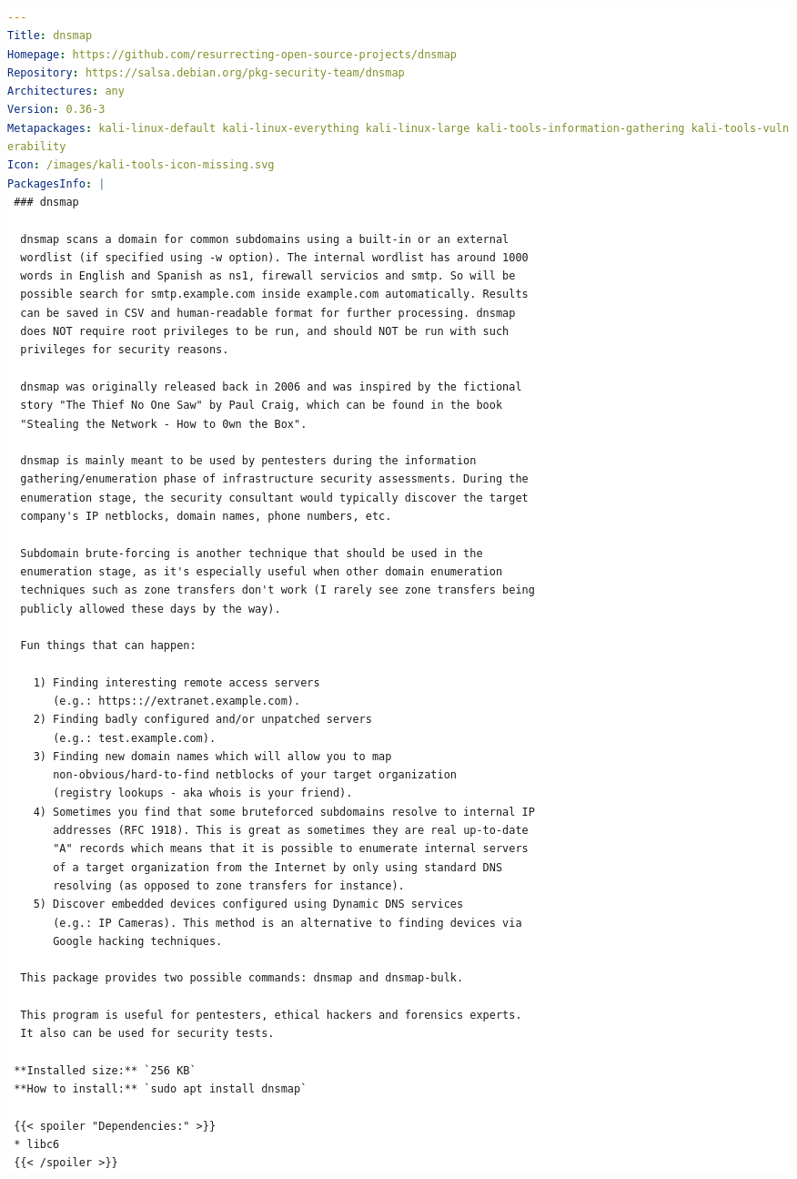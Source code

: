 ```yaml
---
Title: dnsmap
Homepage: https://github.com/resurrecting-open-source-projects/dnsmap
Repository: https://salsa.debian.org/pkg-security-team/dnsmap
Architectures: any
Version: 0.36-3
Metapackages: kali-linux-default kali-linux-everything kali-linux-large kali-tools-information-gathering kali-tools-vulnerability 
Icon: /images/kali-tools-icon-missing.svg
PackagesInfo: |
 ### dnsmap
 
  dnsmap scans a domain for common subdomains using a built-in or an external
  wordlist (if specified using -w option). The internal wordlist has around 1000
  words in English and Spanish as ns1, firewall servicios and smtp. So will be
  possible search for smtp.example.com inside example.com automatically. Results
  can be saved in CSV and human-readable format for further processing. dnsmap
  does NOT require root privileges to be run, and should NOT be run with such
  privileges for security reasons.
   
  dnsmap was originally released back in 2006 and was inspired by the fictional
  story "The Thief No One Saw" by Paul Craig, which can be found in the book
  "Stealing the Network - How to 0wn the Box".
   
  dnsmap is mainly meant to be used by pentesters during the information
  gathering/enumeration phase of infrastructure security assessments. During the
  enumeration stage, the security consultant would typically discover the target
  company's IP netblocks, domain names, phone numbers, etc.
   
  Subdomain brute-forcing is another technique that should be used in the
  enumeration stage, as it's especially useful when other domain enumeration
  techniques such as zone transfers don't work (I rarely see zone transfers being
  publicly allowed these days by the way).
   
  Fun things that can happen:
   
    1) Finding interesting remote access servers
       (e.g.: https:://extranet.example.com).
    2) Finding badly configured and/or unpatched servers
       (e.g.: test.example.com).
    3) Finding new domain names which will allow you to map
       non-obvious/hard-to-find netblocks of your target organization
       (registry lookups - aka whois is your friend).
    4) Sometimes you find that some bruteforced subdomains resolve to internal IP
       addresses (RFC 1918). This is great as sometimes they are real up-to-date
       "A" records which means that it is possible to enumerate internal servers
       of a target organization from the Internet by only using standard DNS
       resolving (as opposed to zone transfers for instance).
    5) Discover embedded devices configured using Dynamic DNS services
       (e.g.: IP Cameras). This method is an alternative to finding devices via
       Google hacking techniques.
   
  This package provides two possible commands: dnsmap and dnsmap-bulk.
   
  This program is useful for pentesters, ethical hackers and forensics experts.
  It also can be used for security tests.
 
 **Installed size:** `256 KB`  
 **How to install:** `sudo apt install dnsmap`  
 
 {{< spoiler "Dependencies:" >}}
 * libc6 
 {{< /spoiler >}}
```